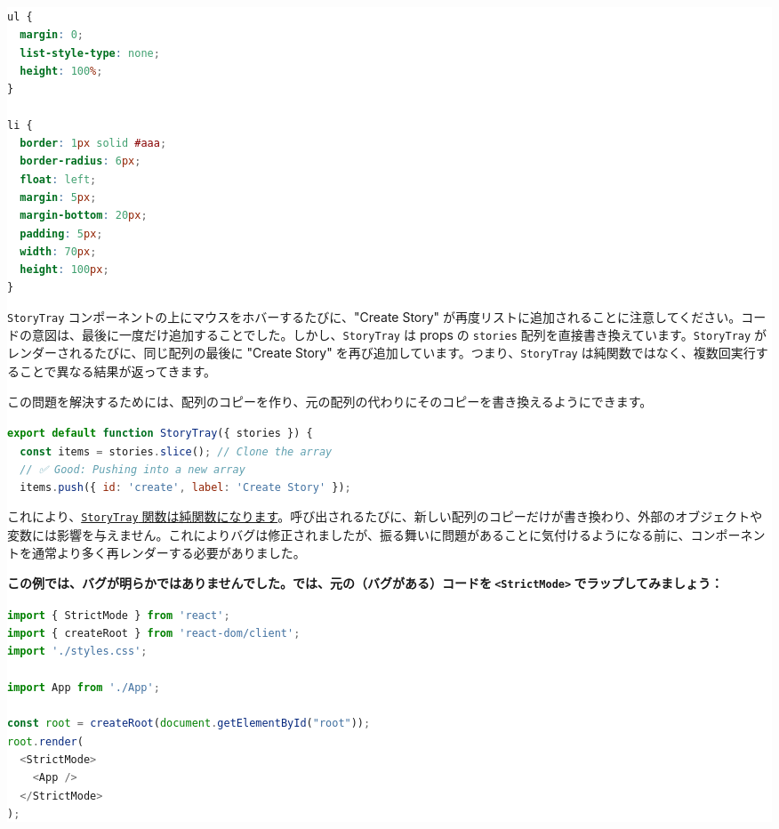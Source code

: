 ```js src/StoryTray.js active
```

```css
ul {
  margin: 0;
  list-style-type: none;
  height: 100%;
}

li {
  border: 1px solid #aaa;
  border-radius: 6px;
  float: left;
  margin: 5px;
  margin-bottom: 20px;
  padding: 5px;
  width: 70px;
  height: 100px;
}
```

</Sandpack>

`StoryTray` コンポーネントの上にマウスをホバーするたびに、"Create Story" が再度リストに追加されることに注意してください。コードの意図は、最後に一度だけ追加することでした。しかし、`StoryTray` は props の `stories` 配列を直接書き換えています。`StoryTray` がレンダーされるたびに、同じ配列の最後に "Create Story" を再び追加しています。つまり、`StoryTray` は純関数ではなく、複数回実行することで異なる結果が返ってきます。

この問題を解決するためには、配列のコピーを作り、元の配列の代わりにそのコピーを書き換えるようにできます。

```js {2}
export default function StoryTray({ stories }) {
  const items = stories.slice(); // Clone the array
  // ✅ Good: Pushing into a new array
  items.push({ id: 'create', label: 'Create Story' });
```

これにより、[`StoryTray` 関数は純関数になります](/learn/keeping-components-pure)。呼び出されるたびに、新しい配列のコピーだけが書き換わり、外部のオブジェクトや変数には影響を与えません。これによりバグは修正されましたが、振る舞いに問題があることに気付けるようになる前に、コンポーネントを通常より多く再レンダーする必要がありました。

**この例では、バグが明らかではありませんでした。では、元の（バグがある）コードを `<StrictMode>` でラップしてみましょう：**

<Sandpack>

```js src/index.js
import { StrictMode } from 'react';
import { createRoot } from 'react-dom/client';
import './styles.css';

import App from './App';

const root = createRoot(document.getElementById("root"));
root.render(
  <StrictMode>
    <App />
  </StrictMode>
);
```
